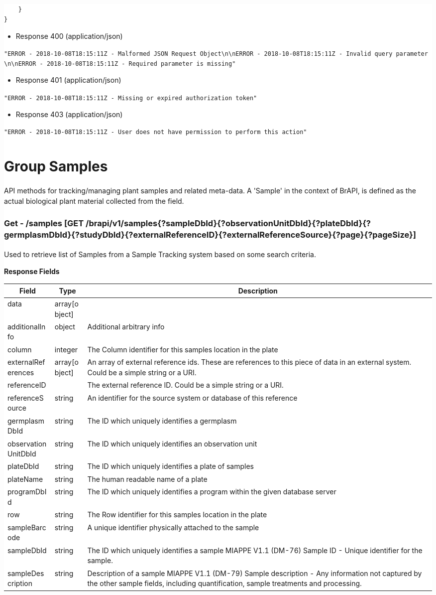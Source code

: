```
    }
}
```

+ Response 400 (application/json)
```
"ERROR - 2018-10-08T18:15:11Z - Malformed JSON Request Object\n\nERROR - 2018-10-08T18:15:11Z - Invalid query parameter\n\nERROR - 2018-10-08T18:15:11Z - Required parameter is missing"
```

+ Response 401 (application/json)
```
"ERROR - 2018-10-08T18:15:11Z - Missing or expired authorization token"
```

+ Response 403 (application/json)
```
"ERROR - 2018-10-08T18:15:11Z - User does not have permission to perform this action"
```


# Group Samples

API methods for tracking/managing plant samples and related meta-data. A 'Sample' in the context of BrAPI, is defined as the actual biological plant material collected from the field.





### Get - /samples [GET /brapi/v1/samples{?sampleDbId}{?observationUnitDbId}{?plateDbId}{?germplasmDbId}{?studyDbId}{?externalReferenceID}{?externalReferenceSource}{?page}{?pageSize}]

Used to retrieve list of Samples from a Sample Tracking system based on some search criteria.



**Response Fields** 

|Field|Type|Description|
|---|---|---| 
|data|array[object]||
|additionalInfo|object|Additional arbitrary info|
|column|integer|The Column identifier for this samples location in the plate|
|externalReferences|array[object]|An array of external reference ids. These are references to this piece of data in an external system. Could be a simple string or a URI.|
|referenceID||The external reference ID. Could be a simple string or a URI.|
|referenceSource|string|An identifier for the source system or database of this reference|
|germplasmDbId|string|The ID which uniquely identifies a germplasm|
|observationUnitDbId|string|The ID which uniquely identifies an observation unit|
|plateDbId|string|The ID which uniquely identifies a plate of samples|
|plateName|string|The human readable name of a plate|
|programDbId|string|The ID which uniquely identifies a program within the given database server|
|row|string|The Row identifier for this samples location in the plate|
|sampleBarcode|string|A unique identifier physically attached to the sample|
|sampleDbId|string|The ID which uniquely identifies a sample  MIAPPE V1.1 (DM-76) Sample ID - Unique identifier for the sample.|
|sampleDescription|string|Description of a sample  MIAPPE V1.1 (DM-79) Sample description - Any information not captured by the other sample fields, including quantification, sample treatments and processing.|